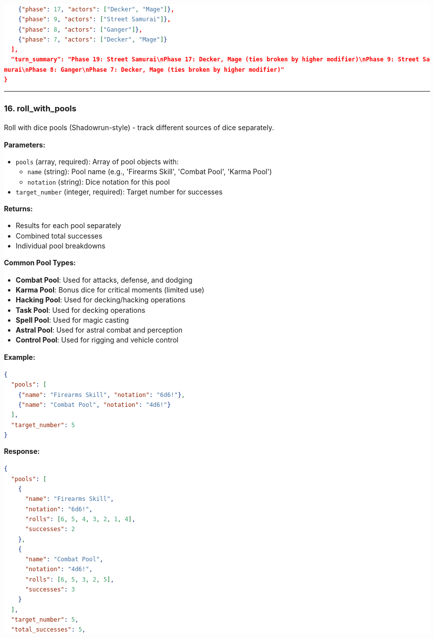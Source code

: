 ```json
    {"phase": 17, "actors": ["Decker", "Mage"]},
    {"phase": 9, "actors": ["Street Samurai"]},
    {"phase": 8, "actors": ["Ganger"]},
    {"phase": 7, "actors": ["Decker", "Mage"]}
  ],
  "turn_summary": "Phase 19: Street Samurai\nPhase 17: Decker, Mage (ties broken by higher modifier)\nPhase 9: Street Samurai\nPhase 8: Ganger\nPhase 7: Decker, Mage (ties broken by higher modifier)"
}
```

---

### 16. roll_with_pools

Roll with dice pools (Shadowrun-style) - track different sources of dice separately.

**Parameters:**
- `pools` (array, required): Array of pool objects with:
  - `name` (string): Pool name (e.g., 'Firearms Skill', 'Combat Pool', 'Karma Pool')
  - `notation` (string): Dice notation for this pool
- `target_number` (integer, required): Target number for successes

**Returns:**
- Results for each pool separately
- Combined total successes
- Individual pool breakdowns

**Common Pool Types:**
- **Combat Pool**: Used for attacks, defense, and dodging
- **Karma Pool**: Bonus dice for critical moments (limited use)
- **Hacking Pool**: Used for decking/hacking operations
- **Task Pool**: Used for decking operations
- **Spell Pool**: Used for magic casting
- **Astral Pool**: Used for astral combat and perception
- **Control Pool**: Used for rigging and vehicle control

**Example:**
```json
{
  "pools": [
    {"name": "Firearms Skill", "notation": "6d6!"},
    {"name": "Combat Pool", "notation": "4d6!"}
  ],
  "target_number": 5
}
```

**Response:**
```json
{
  "pools": [
    {
      "name": "Firearms Skill",
      "notation": "6d6!",
      "rolls": [6, 5, 4, 3, 2, 1, 4],
      "successes": 2
    },
    {
      "name": "Combat Pool",
      "notation": "4d6!",
      "rolls": [6, 5, 3, 2, 5],
      "successes": 3
    }
  ],
  "target_number": 5,
  "total_successes": 5,
```